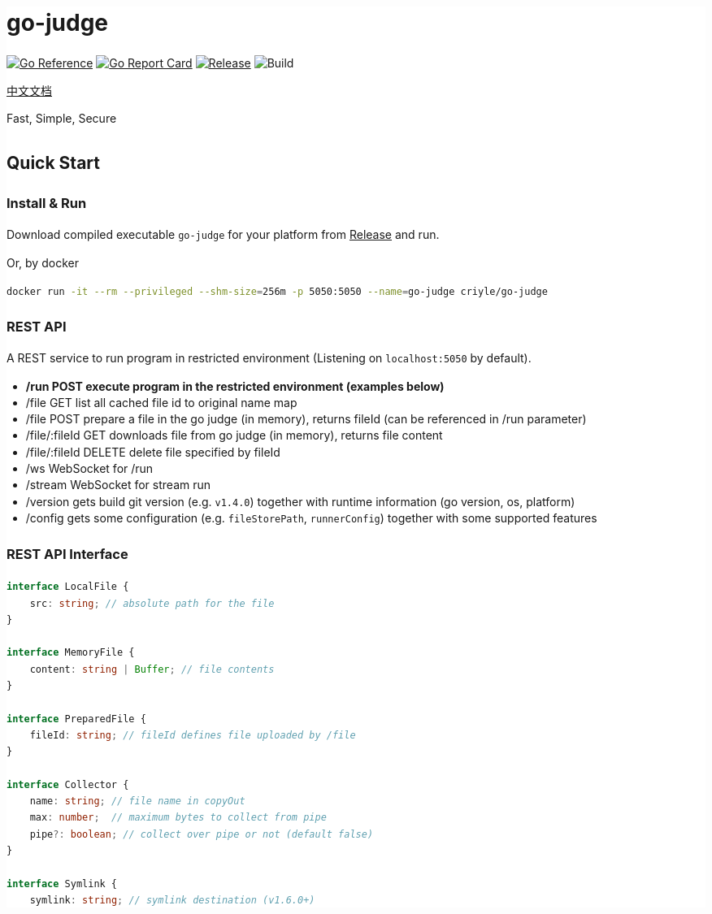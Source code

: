 # go-judge

[![Go Reference](https://pkg.go.dev/badge/github.com/criyle/go-judge.svg)](https://pkg.go.dev/github.com/criyle/go-judge) [![Go Report Card](https://goreportcard.com/badge/github.com/criyle/go-judge)](https://goreportcard.com/report/github.com/criyle/go-judge) [![Release](https://img.shields.io/github/v/tag/criyle/go-judge)](https://github.com/criyle/go-judge/releases/latest) ![Build](https://github.com/criyle/go-judge/workflows/Build/badge.svg)

[中文文档](README.cn.md)

Fast, Simple, Secure

## Quick Start

### Install & Run

Download compiled executable `go-judge` for your platform from [Release](https://github.com/criyle/go-judge/releases) and run.

Or, by docker

```bash
docker run -it --rm --privileged --shm-size=256m -p 5050:5050 --name=go-judge criyle/go-judge
```

### REST API

A REST service to run program in restricted environment (Listening on `localhost:5050` by default).

- **/run POST execute program in the restricted environment (examples below)**
- /file GET list all cached file id to original name map
- /file POST prepare a file in the go judge (in memory), returns fileId (can be referenced in /run parameter)
- /file/:fileId GET downloads file from go judge (in memory), returns file content
- /file/:fileId DELETE delete file specified by fileId
- /ws WebSocket for /run
- /stream WebSocket for stream run
- /version gets build git version (e.g. `v1.4.0`) together with runtime information (go version, os, platform)
- /config gets some configuration (e.g. `fileStorePath`, `runnerConfig`) together with some supported features

### REST API Interface

```typescript
interface LocalFile {
    src: string; // absolute path for the file
}

interface MemoryFile {
    content: string | Buffer; // file contents
}

interface PreparedFile {
    fileId: string; // fileId defines file uploaded by /file
}

interface Collector {
    name: string; // file name in copyOut
    max: number;  // maximum bytes to collect from pipe
    pipe?: boolean; // collect over pipe or not (default false)
}

interface Symlink {
    symlink: string; // symlink destination (v1.6.0+)
```
